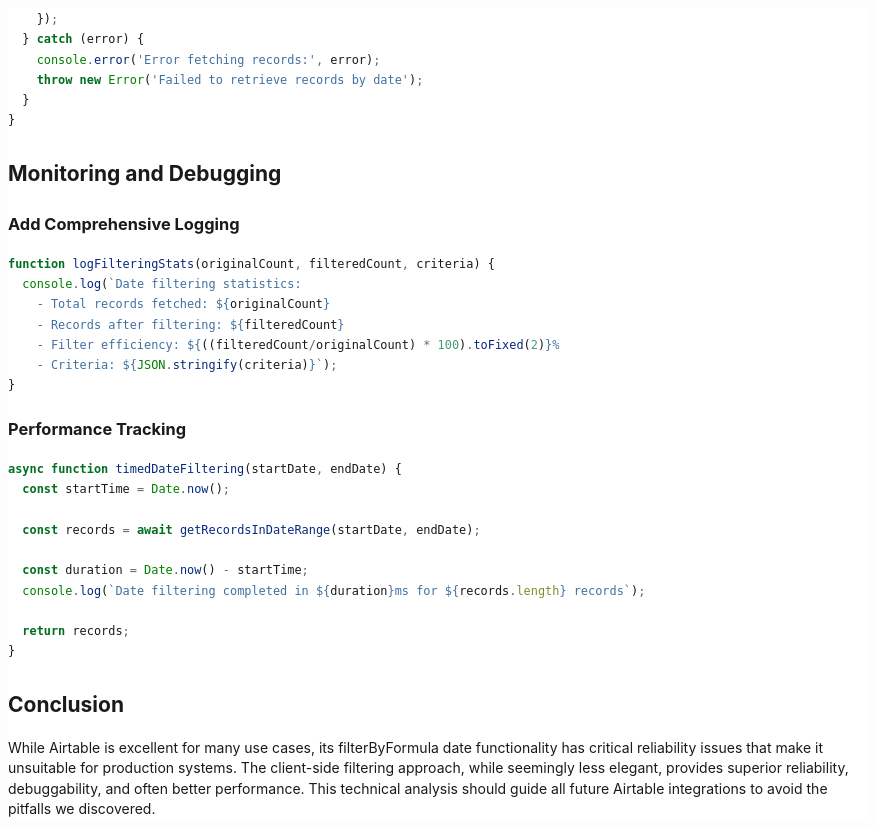 ```javascript
    });
  } catch (error) {
    console.error('Error fetching records:', error);
    throw new Error('Failed to retrieve records by date');
  }
}
```

## Monitoring and Debugging

### Add Comprehensive Logging
```javascript
function logFilteringStats(originalCount, filteredCount, criteria) {
  console.log(`Date filtering statistics:
    - Total records fetched: ${originalCount}
    - Records after filtering: ${filteredCount}
    - Filter efficiency: ${((filteredCount/originalCount) * 100).toFixed(2)}%
    - Criteria: ${JSON.stringify(criteria)}`);
}
```

### Performance Tracking
```javascript
async function timedDateFiltering(startDate, endDate) {
  const startTime = Date.now();
  
  const records = await getRecordsInDateRange(startDate, endDate);
  
  const duration = Date.now() - startTime;
  console.log(`Date filtering completed in ${duration}ms for ${records.length} records`);
  
  return records;
}
```

## Conclusion

While Airtable is excellent for many use cases, its filterByFormula date functionality has critical reliability issues that make it unsuitable for production systems. The client-side filtering approach, while seemingly less elegant, provides superior reliability, debuggability, and often better performance. This technical analysis should guide all future Airtable integrations to avoid the pitfalls we discovered.
